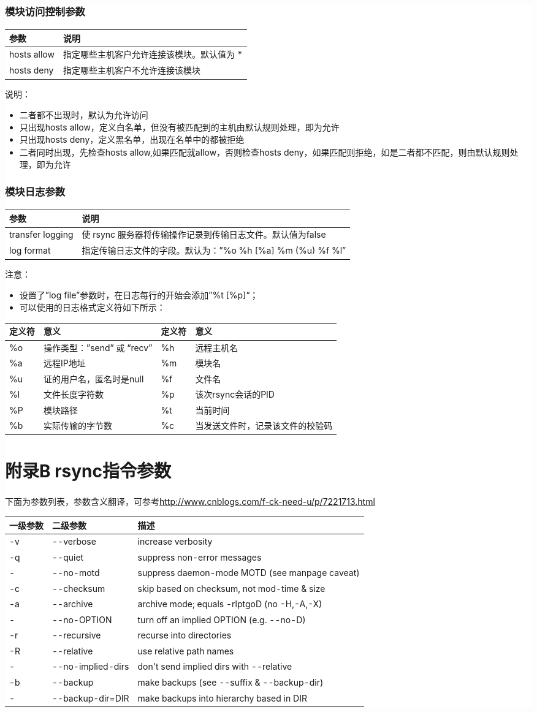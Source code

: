 ### 模块访问控制参数

|参数|说明|
|:--|:--|
|hosts allow|指定哪些主机客户允许连接该模块。默认值为 *|
|hosts deny|指定哪些主机客户不允许连接该模块|

说明：
* 二者都不出现时，默认为允许访问
* 只出现hosts allow，定义白名单，但没有被匹配到的主机由默认规则处理，即为允许
* 只出现hosts deny，定义黑名单，出现在名单中的都被拒绝
* 二者同时出现，先检查hosts allow,如果匹配就allow，否则检查hosts deny，如果匹配则拒绝，如是二者都不匹配，则由默认规则处理，即为允许

### 模块日志参数

|参数|说明|
|:--|:--|
|transfer logging|使 rsync 服务器将传输操作记录到传输日志文件。默认值为false|
|log format|指定传输日志文件的字段。默认为：”%o %h [%a] %m (%u) %f %l”|

注意：
* 设置了”log file”参数时，在日志每行的开始会添加”%t [%p]“；
* 可以使用的日志格式定义符如下所示：

|定义符|意义|定义符|意义|
|:--|:--|:--|:--|
|%o|操作类型：”send” 或 “recv”|%h|远程主机名|
|%a|远程IP地址|%m|模块名|
|%u|证的用户名，匿名时是null|%f|文件名|
|%l|文件长度字符数|%p|该次rsync会话的PID|
|%P|模块路径|%t|当前时间|
|%b|实际传输的字节数|%c|当发送文件时，记录该文件的校验码|


# 附录B rsync指令参数

下面为参数列表，参数含义翻译，可参考<http://www.cnblogs.com/f-ck-need-u/p/7221713.html>

|一级参数|二级参数|描述|
|:--|:--|:--|
|-v|--verbose|increase verbosity|
|-q|--quiet|suppress non-error messages|
|-|--no-motd|suppress daemon-mode MOTD (see manpage caveat)|
|-c|--checksum|skip based on checksum, not mod-time & size|
|-a|--archive|archive mode; equals -rlptgoD (no -H,-A,-X)|
|-|--no-OPTION|turn off an implied OPTION (e.g. --no-D)|
|-r|--recursive|recurse into directories|
|-R|--relative|use relative path names|
|-|--no-implied-dirs|don't send implied dirs with --relative|
|-b|--backup|make backups (see --suffix & --backup-dir)|
|-|--backup-dir=DIR|make backups into hierarchy based in DIR|